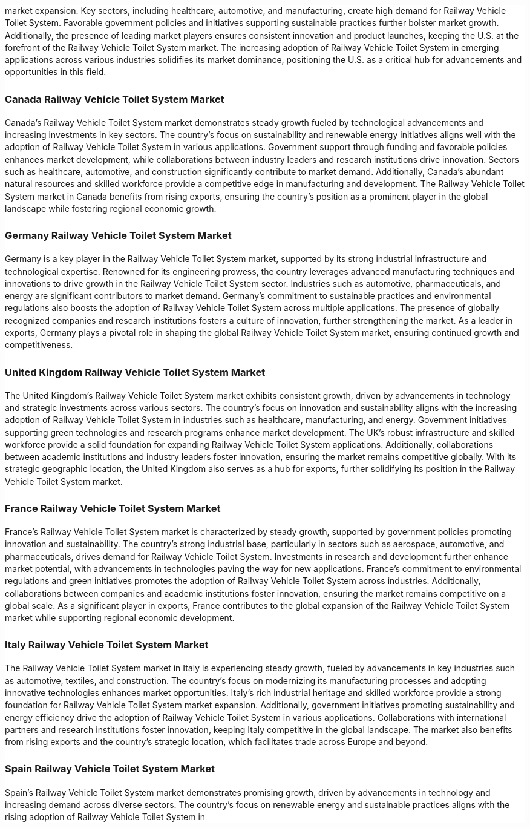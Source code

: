 market expansion. Key sectors, including healthcare, automotive, and manufacturing, create high demand for Railway Vehicle Toilet System. Favorable government policies and initiatives supporting sustainable practices further bolster market growth. Additionally, the presence of leading market players ensures consistent innovation and product launches, keeping the U.S. at the forefront of the Railway Vehicle Toilet System market. The increasing adoption of Railway Vehicle Toilet System in emerging applications across various industries solidifies its market dominance, positioning the U.S. as a critical hub for advancements and opportunities in this field.</p><h3>Canada Railway Vehicle Toilet System Market</h3><p>Canada&rsquo;s Railway Vehicle Toilet System market demonstrates steady growth fueled by technological advancements and increasing investments in key sectors. The country&rsquo;s focus on sustainability and renewable energy initiatives aligns well with the adoption of Railway Vehicle Toilet System in various applications. Government support through funding and favorable policies enhances market development, while collaborations between industry leaders and research institutions drive innovation. Sectors such as healthcare, automotive, and construction significantly contribute to market demand. Additionally, Canada&rsquo;s abundant natural resources and skilled workforce provide a competitive edge in manufacturing and development. The Railway Vehicle Toilet System market in Canada benefits from rising exports, ensuring the country&rsquo;s position as a prominent player in the global landscape while fostering regional economic growth.</p><h3>Germany Railway Vehicle Toilet System Market</h3><p>Germany is a key player in the Railway Vehicle Toilet System market, supported by its strong industrial infrastructure and technological expertise. Renowned for its engineering prowess, the country leverages advanced manufacturing techniques and innovations to drive growth in the Railway Vehicle Toilet System sector. Industries such as automotive, pharmaceuticals, and energy are significant contributors to market demand. Germany&rsquo;s commitment to sustainable practices and environmental regulations also boosts the adoption of Railway Vehicle Toilet System across multiple applications. The presence of globally recognized companies and research institutions fosters a culture of innovation, further strengthening the market. As a leader in exports, Germany plays a pivotal role in shaping the global Railway Vehicle Toilet System market, ensuring continued growth and competitiveness.</p><h3>United Kingdom Railway Vehicle Toilet System Market</h3><p>The United Kingdom&rsquo;s Railway Vehicle Toilet System market exhibits consistent growth, driven by advancements in technology and strategic investments across various sectors. The country&rsquo;s focus on innovation and sustainability aligns with the increasing adoption of Railway Vehicle Toilet System in industries such as healthcare, manufacturing, and energy. Government initiatives supporting green technologies and research programs enhance market development. The UK&rsquo;s robust infrastructure and skilled workforce provide a solid foundation for expanding Railway Vehicle Toilet System applications. Additionally, collaborations between academic institutions and industry leaders foster innovation, ensuring the market remains competitive globally. With its strategic geographic location, the United Kingdom also serves as a hub for exports, further solidifying its position in the Railway Vehicle Toilet System market.</p><h3>France Railway Vehicle Toilet System Market</h3><p>France&rsquo;s Railway Vehicle Toilet System market is characterized by steady growth, supported by government policies promoting innovation and sustainability. The country&rsquo;s strong industrial base, particularly in sectors such as aerospace, automotive, and pharmaceuticals, drives demand for Railway Vehicle Toilet System. Investments in research and development further enhance market potential, with advancements in technologies paving the way for new applications. France&rsquo;s commitment to environmental regulations and green initiatives promotes the adoption of Railway Vehicle Toilet System across industries. Additionally, collaborations between companies and academic institutions foster innovation, ensuring the market remains competitive on a global scale. As a significant player in exports, France contributes to the global expansion of the Railway Vehicle Toilet System market while supporting regional economic development.</p><h3>Italy Railway Vehicle Toilet System Market</h3><p>The Railway Vehicle Toilet System market in Italy is experiencing steady growth, fueled by advancements in key industries such as automotive, textiles, and construction. The country&rsquo;s focus on modernizing its manufacturing processes and adopting innovative technologies enhances market opportunities. Italy&rsquo;s rich industrial heritage and skilled workforce provide a strong foundation for Railway Vehicle Toilet System market expansion. Additionally, government initiatives promoting sustainability and energy efficiency drive the adoption of Railway Vehicle Toilet System in various applications. Collaborations with international partners and research institutions foster innovation, keeping Italy competitive in the global landscape. The market also benefits from rising exports and the country&rsquo;s strategic location, which facilitates trade across Europe and beyond.</p><h3>Spain Railway Vehicle Toilet System Market</h3><p>Spain&rsquo;s Railway Vehicle Toilet System market demonstrates promising growth, driven by advancements in technology and increasing demand across diverse sectors. The country&rsquo;s focus on renewable energy and sustainable practices aligns with the rising adoption of Railway Vehicle Toilet System in
